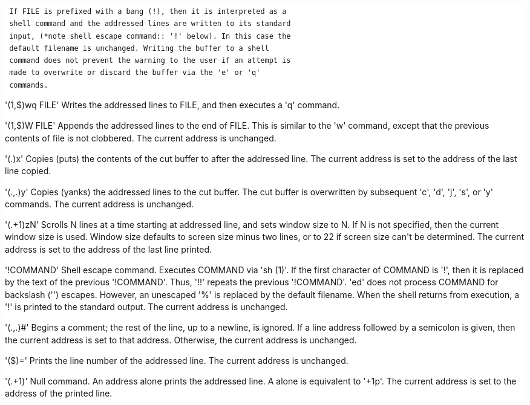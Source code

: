      If FILE is prefixed with a bang (!), then it is interpreted as a
     shell command and the addressed lines are written to its standard
     input, (*note shell escape command:: '!' below). In this case the
     default filename is unchanged. Writing the buffer to a shell
     command does not prevent the warning to the user if an attempt is
     made to overwrite or discard the buffer via the 'e' or 'q'
     commands.

'(1,$)wq FILE'
     Writes the addressed lines to FILE, and then executes a 'q'
     command.

'(1,$)W FILE'
     Appends the addressed lines to the end of FILE. This is similar to
     the 'w' command, except that the previous contents of file is not
     clobbered. The current address is unchanged.

'(.)x'
     Copies (puts) the contents of the cut buffer to after the addressed
     line. The current address is set to the address of the last line
     copied.

'(.,.)y'
     Copies (yanks) the addressed lines to the cut buffer. The cut
     buffer is overwritten by subsequent 'c', 'd', 'j', 's', or 'y'
     commands. The current address is unchanged.

'(.+1)zN'
     Scrolls N lines at a time starting at addressed line, and sets
     window size to N. If N is not specified, then the current window
     size is used. Window size defaults to screen size minus two lines,
     or to 22 if screen size can't be determined. The current address
     is set to the address of the last line printed.

'!COMMAND'
     Shell escape command. Executes COMMAND via 'sh (1)'. If the first
     character of COMMAND is '!', then it is replaced by the text of
     the previous '!COMMAND'. Thus, '!!' repeats the previous
     '!COMMAND'. 'ed' does not process COMMAND for backslash ('\')
     escapes. However, an unescaped '%' is replaced by the default
     filename. When the shell returns from execution, a '!' is printed
     to the standard output. The current address is unchanged.

'(.,.)#'
     Begins a comment; the rest of the line, up to a newline, is
     ignored. If a line address followed by a semicolon is given, then
     the current address is set to that address. Otherwise, the current
     address is unchanged.

'($)='
     Prints the line number of the addressed line. The current address
     is unchanged.

'(.+1)<newline>'
     Null command. An address alone prints the addressed line. A
     <newline> alone is equivalent to '+1p'. The current address is set
     to the address of the printed line.
